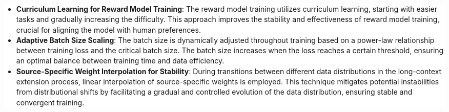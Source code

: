 - **Curriculum Learning for Reward Model Training**: The reward model training utilizes curriculum learning, starting with easier tasks and gradually increasing the difficulty. This approach improves the stability and effectiveness of reward model training, crucial for aligning the model with human preferences.
- **Adaptive Batch Size Scaling**: The batch size is dynamically adjusted throughout training based on a power-law relationship between training loss and the critical batch size. The batch size increases when the loss reaches a certain threshold, ensuring an optimal balance between training time and data efficiency.
- **Source-Specific Weight Interpolation for Stability**: During transitions between different data distributions in the long-context extension process, linear interpolation of source-specific weights is employed. This technique mitigates potential instabilities from distributional shifts by facilitating a gradual and controlled evolution of the data distribution, ensuring stable and convergent training.
